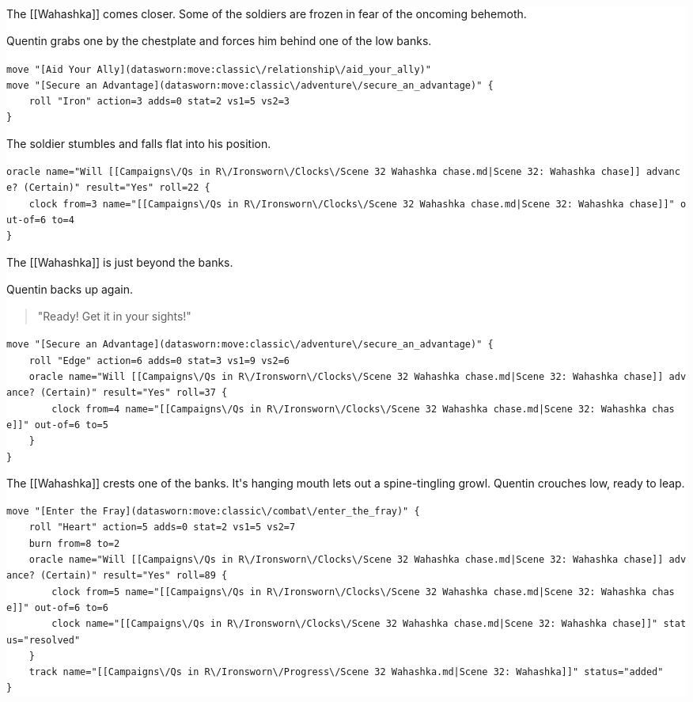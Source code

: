 The [[Wahashka]] comes closer. Some of the soldiers are frozen in fear of the oncoming behemoth.

Quentin grabs one by the chestplate and forces him behind one of the low banks.

```iron-vault-mechanics
move "[Aid Your Ally](datasworn:move:classic\/relationship\/aid_your_ally)"
move "[Secure an Advantage](datasworn:move:classic\/adventure\/secure_an_advantage)" {
    roll "Iron" action=3 adds=0 stat=2 vs1=5 vs2=3
}

```

The soldier stumbles and falls flat into his position.
```iron-vault-mechanics
oracle name="Will [[Campaigns\/Qs in R\/Ironsworn\/Clocks\/Scene 32 Wahashka chase.md|Scene 32: Wahashka chase]] advance? (Certain)" result="Yes" roll=22 {
    clock from=3 name="[[Campaigns\/Qs in R\/Ironsworn\/Clocks\/Scene 32 Wahashka chase.md|Scene 32: Wahashka chase]]" out-of=6 to=4
}
```

The [[Wahashka]] is just beyond the banks.

Quentin backs up again.
>"Ready! Get it in your sights!"

```iron-vault-mechanics
move "[Secure an Advantage](datasworn:move:classic\/adventure\/secure_an_advantage)" {
    roll "Edge" action=6 adds=0 stat=3 vs1=9 vs2=6
    oracle name="Will [[Campaigns\/Qs in R\/Ironsworn\/Clocks\/Scene 32 Wahashka chase.md|Scene 32: Wahashka chase]] advance? (Certain)" result="Yes" roll=37 {
        clock from=4 name="[[Campaigns\/Qs in R\/Ironsworn\/Clocks\/Scene 32 Wahashka chase.md|Scene 32: Wahashka chase]]" out-of=6 to=5
    }
}

```

The [[Wahashka]] crests one of the banks. It's hanging mouth lets out a spine-tingling growl. Quentin crouches low, ready to leap.

```iron-vault-mechanics
move "[Enter the Fray](datasworn:move:classic\/combat\/enter_the_fray)" {
    roll "Heart" action=5 adds=0 stat=2 vs1=5 vs2=7
    burn from=8 to=2
    oracle name="Will [[Campaigns\/Qs in R\/Ironsworn\/Clocks\/Scene 32 Wahashka chase.md|Scene 32: Wahashka chase]] advance? (Certain)" result="Yes" roll=89 {
        clock from=5 name="[[Campaigns\/Qs in R\/Ironsworn\/Clocks\/Scene 32 Wahashka chase.md|Scene 32: Wahashka chase]]" out-of=6 to=6
        clock name="[[Campaigns\/Qs in R\/Ironsworn\/Clocks\/Scene 32 Wahashka chase.md|Scene 32: Wahashka chase]]" status="resolved"
    }
    track name="[[Campaigns\/Qs in R\/Ironsworn\/Progress\/Scene 32 Wahashka.md|Scene 32: Wahashka]]" status="added"
}

```
